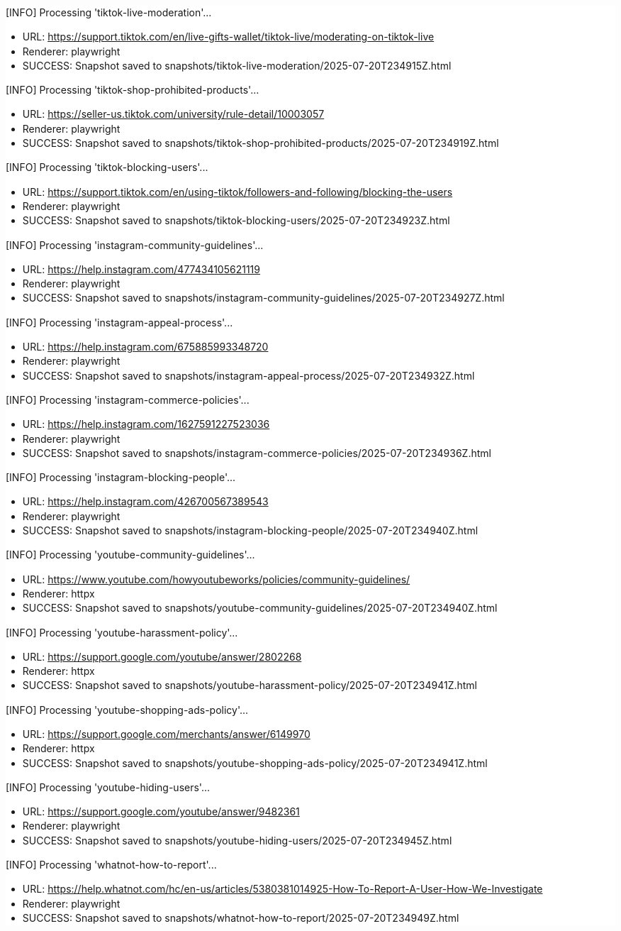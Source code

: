 [INFO] Processing 'tiktok-live-moderation'...
  - URL: https://support.tiktok.com/en/live-gifts-wallet/tiktok-live/moderating-on-tiktok-live
  - Renderer: playwright
  - SUCCESS: Snapshot saved to snapshots/tiktok-live-moderation/2025-07-20T234915Z.html

[INFO] Processing 'tiktok-shop-prohibited-products'...
  - URL: https://seller-us.tiktok.com/university/rule-detail/10003057
  - Renderer: playwright
  - SUCCESS: Snapshot saved to snapshots/tiktok-shop-prohibited-products/2025-07-20T234919Z.html

[INFO] Processing 'tiktok-blocking-users'...
  - URL: https://support.tiktok.com/en/using-tiktok/followers-and-following/blocking-the-users
  - Renderer: playwright
  - SUCCESS: Snapshot saved to snapshots/tiktok-blocking-users/2025-07-20T234923Z.html

[INFO] Processing 'instagram-community-guidelines'...
  - URL: https://help.instagram.com/477434105621119
  - Renderer: playwright
  - SUCCESS: Snapshot saved to snapshots/instagram-community-guidelines/2025-07-20T234927Z.html

[INFO] Processing 'instagram-appeal-process'...
  - URL: https://help.instagram.com/675885993348720
  - Renderer: playwright
  - SUCCESS: Snapshot saved to snapshots/instagram-appeal-process/2025-07-20T234932Z.html

[INFO] Processing 'instagram-commerce-policies'...
  - URL: https://help.instagram.com/1627591227523036
  - Renderer: playwright
  - SUCCESS: Snapshot saved to snapshots/instagram-commerce-policies/2025-07-20T234936Z.html

[INFO] Processing 'instagram-blocking-people'...
  - URL: https://help.instagram.com/426700567389543
  - Renderer: playwright
  - SUCCESS: Snapshot saved to snapshots/instagram-blocking-people/2025-07-20T234940Z.html

[INFO] Processing 'youtube-community-guidelines'...
  - URL: https://www.youtube.com/howyoutubeworks/policies/community-guidelines/
  - Renderer: httpx
  - SUCCESS: Snapshot saved to snapshots/youtube-community-guidelines/2025-07-20T234940Z.html

[INFO] Processing 'youtube-harassment-policy'...
  - URL: https://support.google.com/youtube/answer/2802268
  - Renderer: httpx
  - SUCCESS: Snapshot saved to snapshots/youtube-harassment-policy/2025-07-20T234941Z.html

[INFO] Processing 'youtube-shopping-ads-policy'...
  - URL: https://support.google.com/merchants/answer/6149970
  - Renderer: httpx
  - SUCCESS: Snapshot saved to snapshots/youtube-shopping-ads-policy/2025-07-20T234941Z.html

[INFO] Processing 'youtube-hiding-users'...
  - URL: https://support.google.com/youtube/answer/9482361
  - Renderer: playwright
  - SUCCESS: Snapshot saved to snapshots/youtube-hiding-users/2025-07-20T234945Z.html

[INFO] Processing 'whatnot-how-to-report'...
  - URL: https://help.whatnot.com/hc/en-us/articles/5380381014925-How-To-Report-A-User-How-We-Investigate
  - Renderer: playwright
  - SUCCESS: Snapshot saved to snapshots/whatnot-how-to-report/2025-07-20T234949Z.html

